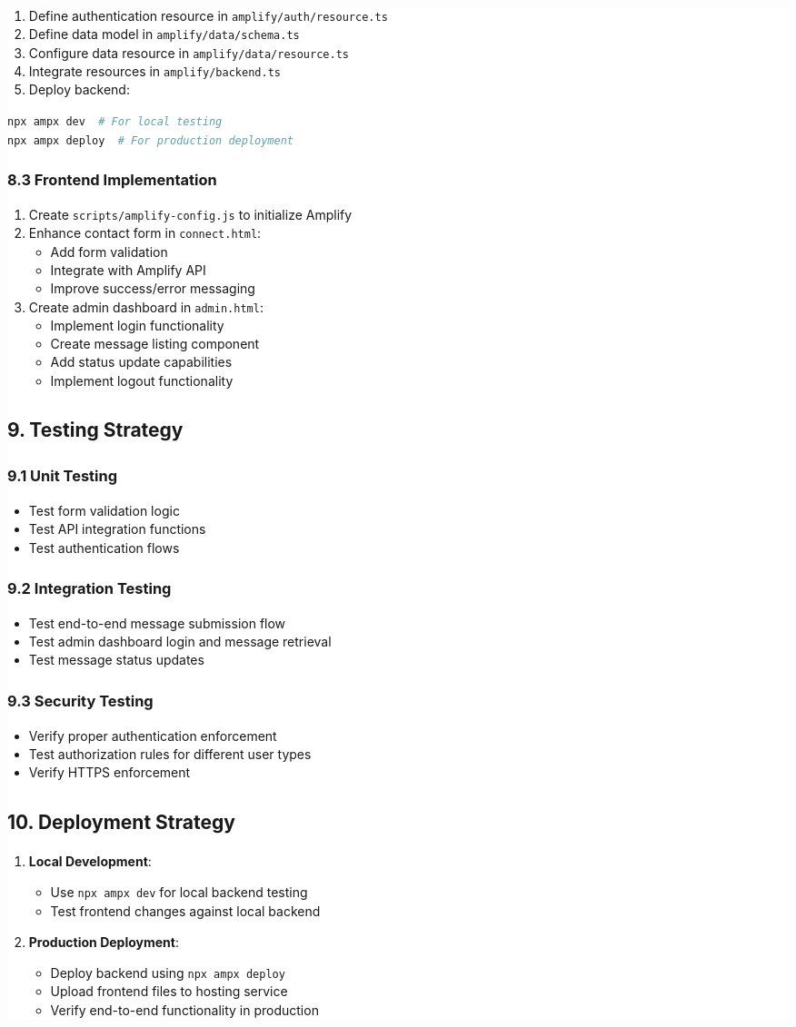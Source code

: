 1. Define authentication resource in `amplify/auth/resource.ts`
2. Define data model in `amplify/data/schema.ts`
3. Configure data resource in `amplify/data/resource.ts`
4. Integrate resources in `amplify/backend.ts`
5. Deploy backend:
```bash
npx ampx dev  # For local testing
npx ampx deploy  # For production deployment
```

### 8.3 Frontend Implementation

1. Create `scripts/amplify-config.js` to initialize Amplify
2. Enhance contact form in `connect.html`:
   - Add form validation
   - Integrate with Amplify API
   - Improve success/error messaging
3. Create admin dashboard in `admin.html`:
   - Implement login functionality
   - Create message listing component
   - Add status update capabilities
   - Implement logout functionality

## 9. Testing Strategy

### 9.1 Unit Testing

- Test form validation logic
- Test API integration functions
- Test authentication flows

### 9.2 Integration Testing

- Test end-to-end message submission flow
- Test admin dashboard login and message retrieval
- Test message status updates

### 9.3 Security Testing

- Verify proper authentication enforcement
- Test authorization rules for different user types
- Verify HTTPS enforcement

## 10. Deployment Strategy

1. **Local Development**:
   - Use `npx ampx dev` for local backend testing
   - Test frontend changes against local backend

2. **Production Deployment**:
   - Deploy backend using `npx ampx deploy`
   - Upload frontend files to hosting service
   - Verify end-to-end functionality in production
